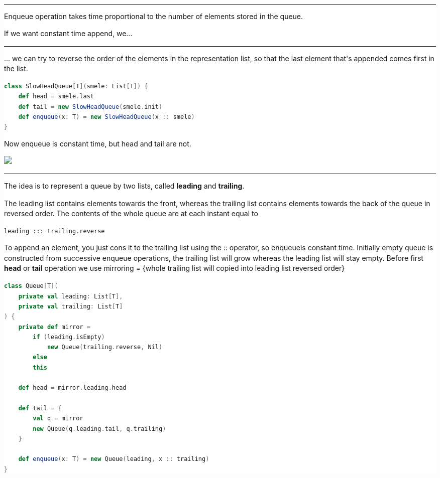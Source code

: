 ___



Enqueue operation takes time proportional to the
number of elements stored in the queue.

If we want constant time append, we... 

___

... we can try to reverse the order of the elements in the representation list, so that the last element that's appended comes first in the list.

```scala
class SlowHeadQueue[T](smele: List[T]) { 
    def head = smele.last
    def tail = new SlowHeadQueue(smele.init)
    def enqueue(x: T) = new SlowHeadQueue(x :: smele)
}
```

Now enqueue is constant time, but head and tail are not.

![](https://yt3.ggpht.com/a-/AJLlDp2JXHGko9C0y_cEnbZuNDYUyBUACzaj9Yh6VQ=s900-mo-c-c0xffffffff-rj-k-no)

___

The idea is to represent a queue by two lists,
called **leading** and **trailing**.

The leading list contains elements towards the front, whereas the trailing list
contains elements towards the back of the queue in reversed order. The contents of the whole queue are at each instant equal to
```
leading ::: trailing.reverse
```

To append an element, you just cons it to the trailing list using the :: operator, so enqueueis constant time. Initially empty queue is constructed from successive enqueue operations, the trailing list will grow whereas the leading list will stay empty. Before first **head** or **tail** operation we use mirroring = {whole trailing list will copied into leading list reversed order}

```scala
class Queue[T](
    private val leading: List[T],
    private val trailing: List[T]
) {
    private def mirror = 
        if (leading.isEmpty)
            new Queue(trailing.reverse, Nil)
        else
        this

    def head = mirror.leading.head

    def tail = {
        val q = mirror
        new Queue(q.leading.tail, q.trailing)
    }
    
    def enqueue(x: T) = new Queue(leading, x :: trailing)
}
```
